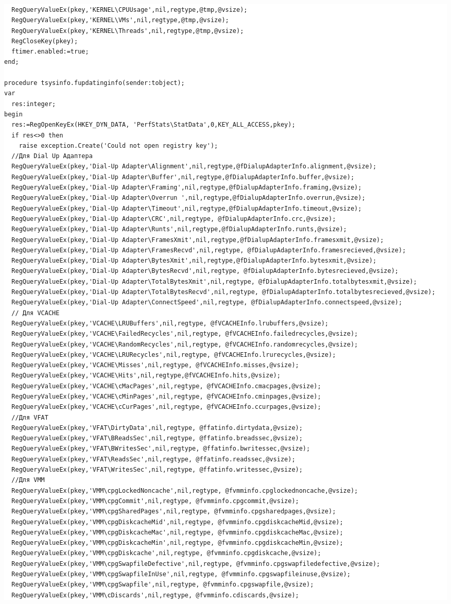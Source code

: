       RegQueryValueEx(pkey,'KERNEL\CPUUsage',nil,regtype,@tmp,@vsize);
      RegQueryValueEx(pkey,'KERNEL\VMs',nil,regtype,@tmp,@vsize);
      RegQueryValueEx(pkey,'KERNEL\Threads',nil,regtype,@tmp,@vsize);
      RegCloseKey(pkey);
      ftimer.enabled:=true;
    end;
     
    procedure tsysinfo.fupdatinginfo(sender:tobject);
    var
      res:integer;
    begin
      res:=RegOpenKeyEx(HKEY_DYN_DATA, 'PerfStats\StatData',0,KEY_ALL_ACCESS,pkey);
      if res<>0 then
        raise exception.Create('Could not open registry key');
      //Для Dial Up Адаптера
      RegQueryValueEx(pkey,'Dial-Up Adapter\Alignment',nil,regtype,@fDialupAdapterInfo.alignment,@vsize);
      RegQueryValueEx(pkey,'Dial-Up Adapter\Buffer',nil,regtype,@fDialupAdapterInfo.buffer,@vsize);
      RegQueryValueEx(pkey,'Dial-Up Adapter\Framing',nil,regtype,@fDialupAdapterInfo.framing,@vsize);
      RegQueryValueEx(pkey,'Dial-Up Adapter\Overrun ',nil,regtype,@fDialupAdapterInfo.overrun,@vsize);
      RegQueryValueEx(pkey,'Dial-Up Adapter\Timeout',nil,regtype,@fDialupAdapterInfo.timeout,@vsize);
      RegQueryValueEx(pkey,'Dial-Up Adapter\CRC',nil,regtype, @fDialupAdapterInfo.crc,@vsize);
      RegQueryValueEx(pkey,'Dial-Up Adapter\Runts',nil,regtype,@fDialupAdapterInfo.runts,@vsize);
      RegQueryValueEx(pkey,'Dial-Up Adapter\FramesXmit',nil,regtype,@fDialupAdapterInfo.framesxmit,@vsize);
      RegQueryValueEx(pkey,'Dial-Up Adapter\FramesRecvd',nil,regtype, @fDialupAdapterInfo.framesrecieved,@vsize);
      RegQueryValueEx(pkey,'Dial-Up Adapter\BytesXmit',nil,regtype,@fDialupAdapterInfo.bytesxmit,@vsize);
      RegQueryValueEx(pkey,'Dial-Up Adapter\BytesRecvd',nil,regtype, @fDialupAdapterInfo.bytesrecieved,@vsize);
      RegQueryValueEx(pkey,'Dial-Up Adapter\TotalBytesXmit',nil,regtype, @fDialupAdapterInfo.totalbytesxmit,@vsize);
      RegQueryValueEx(pkey,'Dial-Up Adapter\TotalBytesRecvd',nil,regtype, @fDialupAdapterInfo.totalbytesrecieved,@vsize);
      RegQueryValueEx(pkey,'Dial-Up Adapter\ConnectSpeed',nil,regtype, @fDialupAdapterInfo.connectspeed,@vsize);
      // Для VCACHE
      RegQueryValueEx(pkey,'VCACHE\LRUBuffers',nil,regtype, @fVCACHEInfo.lrubuffers,@vsize);
      RegQueryValueEx(pkey,'VCACHE\FailedRecycles',nil,regtype, @fVCACHEInfo.failedrecycles,@vsize);
      RegQueryValueEx(pkey,'VCACHE\RandomRecycles',nil,regtype, @fVCACHEInfo.randomrecycles,@vsize);
      RegQueryValueEx(pkey,'VCACHE\LRURecycles',nil,regtype, @fVCACHEInfo.lrurecycles,@vsize);
      RegQueryValueEx(pkey,'VCACHE\Misses',nil,regtype, @fVCACHEInfo.misses,@vsize);
      RegQueryValueEx(pkey,'VCACHE\Hits',nil,regtype,@fVCACHEInfo.hits,@vsize);
      RegQueryValueEx(pkey,'VCACHE\cMacPages',nil,regtype, @fVCACHEInfo.cmacpages,@vsize);
      RegQueryValueEx(pkey,'VCACHE\cMinPages',nil,regtype, @fVCACHEInfo.cminpages,@vsize);
      RegQueryValueEx(pkey,'VCACHE\cCurPages',nil,regtype, @fVCACHEInfo.ccurpages,@vsize);
      //Для VFAT
      RegQueryValueEx(pkey,'VFAT\DirtyData',nil,regtype, @ffatinfo.dirtydata,@vsize);
      RegQueryValueEx(pkey,'VFAT\BReadsSec',nil,regtype, @ffatinfo.breadssec,@vsize);
      RegQueryValueEx(pkey,'VFAT\BWritesSec',nil,regtype, @ffatinfo.bwritessec,@vsize);
      RegQueryValueEx(pkey,'VFAT\ReadsSec',nil,regtype, @ffatinfo.readssec,@vsize);
      RegQueryValueEx(pkey,'VFAT\WritesSec',nil,regtype, @ffatinfo.writessec,@vsize);
      //Для VMM
      RegQueryValueEx(pkey,'VMM\cpgLockedNoncache',nil,regtype, @fvmminfo.cpglockednoncache,@vsize);
      RegQueryValueEx(pkey,'VMM\cpgCommit',nil,regtype, @fvmminfo.cpgcommit,@vsize);
      RegQueryValueEx(pkey,'VMM\cpgSharedPages',nil,regtype, @fvmminfo.cpgsharedpages,@vsize);
      RegQueryValueEx(pkey,'VMM\cpgDiskcacheMid',nil,regtype, @fvmminfo.cpgdiskcacheMid,@vsize);
      RegQueryValueEx(pkey,'VMM\cpgDiskcacheMac',nil,regtype, @fvmminfo.cpgdiskcacheMac,@vsize);
      RegQueryValueEx(pkey,'VMM\cpgDiskcacheMin',nil,regtype, @fvmminfo.cpgdiskcacheMin,@vsize);
      RegQueryValueEx(pkey,'VMM\cpgDiskcache',nil,regtype, @fvmminfo.cpgdiskcache,@vsize);
      RegQueryValueEx(pkey,'VMM\cpgSwapfileDefective',nil,regtype, @fvmminfo.cpgswapfiledefective,@vsize);
      RegQueryValueEx(pkey,'VMM\cpgSwapfileInUse',nil,regtype, @fvmminfo.cpgswapfileinuse,@vsize);
      RegQueryValueEx(pkey,'VMM\cpgSwapfile',nil,regtype, @fvmminfo.cpgswapfile,@vsize);
      RegQueryValueEx(pkey,'VMM\cDiscards',nil,regtype, @fvmminfo.cdiscards,@vsize);